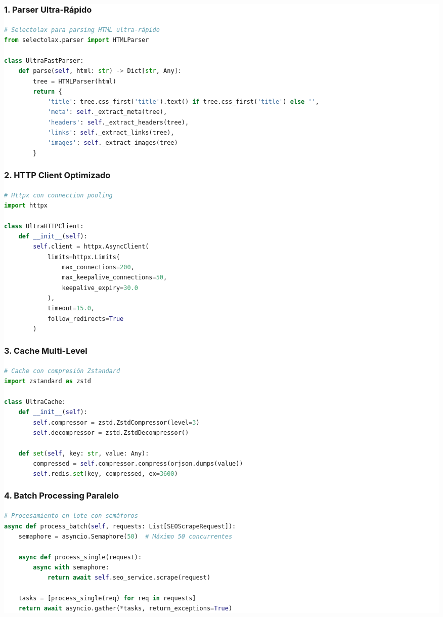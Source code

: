 ### 1. **Parser Ultra-Rápido**
```python
# Selectolax para parsing HTML ultra-rápido
from selectolax.parser import HTMLParser

class UltraFastParser:
    def parse(self, html: str) -> Dict[str, Any]:
        tree = HTMLParser(html)
        return {
            'title': tree.css_first('title').text() if tree.css_first('title') else '',
            'meta': self._extract_meta(tree),
            'headers': self._extract_headers(tree),
            'links': self._extract_links(tree),
            'images': self._extract_images(tree)
        }
```

### 2. **HTTP Client Optimizado**
```python
# Httpx con connection pooling
import httpx

class UltraHTTPClient:
    def __init__(self):
        self.client = httpx.AsyncClient(
            limits=httpx.Limits(
                max_connections=200,
                max_keepalive_connections=50,
                keepalive_expiry=30.0
            ),
            timeout=15.0,
            follow_redirects=True
        )
```

### 3. **Cache Multi-Level**
```python
# Cache con compresión Zstandard
import zstandard as zstd

class UltraCache:
    def __init__(self):
        self.compressor = zstd.ZstdCompressor(level=3)
        self.decompressor = zstd.ZstdDecompressor()
    
    def set(self, key: str, value: Any):
        compressed = self.compressor.compress(orjson.dumps(value))
        self.redis.set(key, compressed, ex=3600)
```

### 4. **Batch Processing Paralelo**
```python
# Procesamiento en lote con semáforos
async def process_batch(self, requests: List[SEOScrapeRequest]):
    semaphore = asyncio.Semaphore(50)  # Máximo 50 concurrentes
    
    async def process_single(request):
        async with semaphore:
            return await self.seo_service.scrape(request)
    
    tasks = [process_single(req) for req in requests]
    return await asyncio.gather(*tasks, return_exceptions=True)
```
